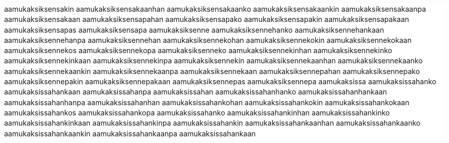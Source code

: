 aamukaksiksensakin
aamukaksiksensakaanhan
aamukaksiksensakaanko
aamukaksiksensakaankin
aamukaksiksensakaanpa
aamukaksiksensakaan
aamukaksiksensapahan
aamukaksiksensapako
aamukaksiksensapakin
aamukaksiksensapakaan
aamukaksiksensapas
aamukaksiksensapa
aamukaksiksenne
aamukaksiksennehanko
aamukaksiksennehankaan
aamukaksiksennehanpa
aamukaksiksennehan
aamukaksiksennekohan
aamukaksiksennekokin
aamukaksiksennekokaan
aamukaksiksennekos
aamukaksiksennekopa
aamukaksiksenneko
aamukaksiksennekinhan
aamukaksiksennekinko
aamukaksiksennekinkaan
aamukaksiksennekinpa
aamukaksiksennekin
aamukaksiksennekaanhan
aamukaksiksennekaanko
aamukaksiksennekaankin
aamukaksiksennekaanpa
aamukaksiksennekaan
aamukaksiksennepahan
aamukaksiksennepako
aamukaksiksennepakin
aamukaksiksennepakaan
aamukaksiksennepas
aamukaksiksennepa
aamukaksissa
aamukaksissahanko
aamukaksissahankaan
aamukaksissahanpa
aamukaksissahan
aamukaksissahanhanko
aamukaksissahanhankaan
aamukaksissahanhanpa
aamukaksissahanhan
aamukaksissahankohan
aamukaksissahankokin
aamukaksissahankokaan
aamukaksissahankos
aamukaksissahankopa
aamukaksissahanko
aamukaksissahankinhan
aamukaksissahankinko
aamukaksissahankinkaan
aamukaksissahankinpa
aamukaksissahankin
aamukaksissahankaanhan
aamukaksissahankaanko
aamukaksissahankaankin
aamukaksissahankaanpa
aamukaksissahankaan